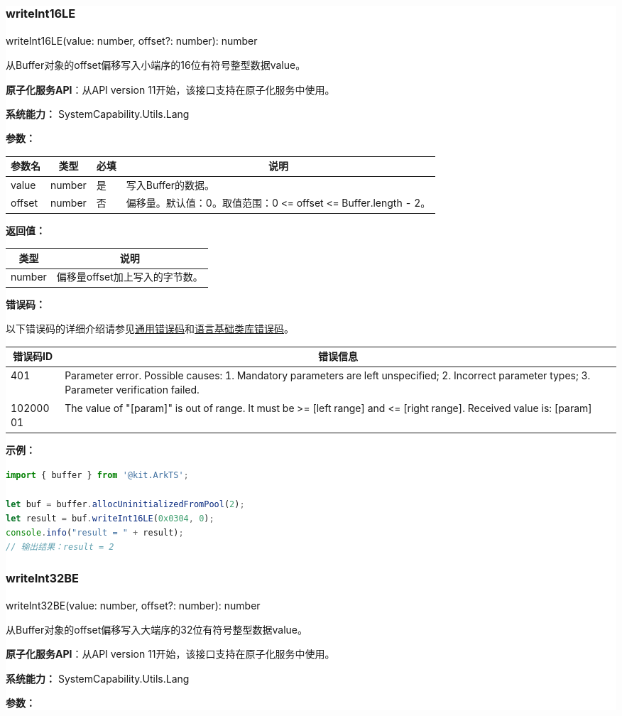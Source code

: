 
### writeInt16LE

writeInt16LE(value: number, offset?: number): number

从Buffer对象的offset偏移写入小端序的16位有符号整型数据value。

**原子化服务API**：从API version 11开始，该接口支持在原子化服务中使用。

**系统能力：** SystemCapability.Utils.Lang

**参数：**

| 参数名 | 类型 | 必填 | 说明 |
| -------- | -------- | -------- | -------- |
| value | number | 是 | 写入Buffer的数据。 |
| offset | number | 否 | 偏移量。默认值：0。取值范围：0 <= offset <= Buffer.length - 2。 |


**返回值：**

| 类型 | 说明 |
| -------- | -------- |
| number | 偏移量offset加上写入的字节数。 |

**错误码：**

以下错误码的详细介绍请参见[通用错误码](../errorcode-universal.md)和[语言基础类库错误码](errorcode-utils.md)。

| 错误码ID | 错误信息 |
| -------- | -------- |
| 401      | Parameter error. Possible causes: 1. Mandatory parameters are left unspecified; 2. Incorrect parameter types; 3. Parameter verification failed. |
| 10200001 | The value of "[param]" is out of range. It must be >= [left range] and <= [right range]. Received value is: [param] |

**示例：**

```ts
import { buffer } from '@kit.ArkTS';

let buf = buffer.allocUninitializedFromPool(2);
let result = buf.writeInt16LE(0x0304, 0);
console.info("result = " + result);
// 输出结果：result = 2
```

### writeInt32BE

writeInt32BE(value: number, offset?: number): number

从Buffer对象的offset偏移写入大端序的32位有符号整型数据value。

**原子化服务API**：从API version 11开始，该接口支持在原子化服务中使用。

**系统能力：** SystemCapability.Utils.Lang

**参数：**

